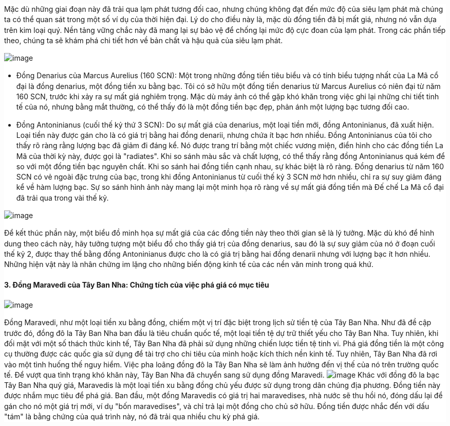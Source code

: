 Mặc dù những giai đoạn này đã trải qua lạm phát tương đối cao, nhưng chúng không đạt đến mức độ của siêu lạm phát mà chúng ta có thể quan sát trong một số ví dụ của thời hiện đại. Lý do cho điều này là, mặc dù đồng tiền đã bị mất giá, nhưng nó vẫn dựa trên kim loại quý. Nền tảng vững chắc này đã mang lại sự bảo vệ để chống lại mức độ cực đoan của lạm phát. Trong các phần tiếp theo, chúng ta sẽ khám phá chi tiết hơn về bản chất và hậu quả của siêu lạm phát.

![image](assets/chapitre-2.1/2.webp)

- Đồng Denarius của Marcus Aurelius (160 SCN):
  Một trong những đồng tiền tiêu biểu và có tính biểu tượng nhất của La Mã cổ đại là đồng denarius, một đồng tiền xu bằng bạc. Tôi có sở hữu một đồng tiền denarius từ Marcus Aurelius có niên đại từ năm 160 SCN, trước khi xảy ra sự mất giá nghiêm trọng. Mặc dù máy ảnh có thể gặp khó khăn trong việc ghi lại những chi tiết tinh tế của nó, nhưng bằng mắt thường, có thể thấy đó là một đồng tiền bạc đẹp, phản ánh một lượng bạc tương đối cao.

- Đồng Antoninianus (cuối thế kỷ thứ 3 SCN):
  Do sự mất giá của denarius, một loại tiền mới, đồng Antoninianus, đã xuất hiện. Loại tiền này được gán cho là có giá trị bằng hai đồng denarii, nhưng chứa ít bạc hơn nhiều. Đồng Antoninianus của tôi cho thấy rõ ràng rằng lượng bạc đã giảm đi đáng kể. Nó được trang trí bằng một chiếc vương miện, điển hình cho các đồng tiền La Mã của thời kỳ này, được gọi là "radiates". Khi so sánh màu sắc và chất lượng, có thể thấy rằng đồng Antoninianus quá kém để so với một đồng tiền bạc nguyên chất.
  Khi so sánh hai đồng tiền cạnh nhau, sự khác biệt là rõ ràng. Đồng denarius từ năm 160 SCN có vẻ ngoài đặc trưng của bạc, trong khi đồng Antoninianus từ cuối thế kỷ 3 SCN mờ hơn nhiều, chỉ ra sự suy giảm đáng kể về hàm lượng bạc. Sự so sánh hình ảnh này mang lại một minh họa rõ ràng về sự mất giá đồng tiền mà Đế chế La Mã cổ đại đã trải qua trong vài thế kỷ.

![image](assets/chapitre-2.1/3.webp)

Để kết thúc phần này, một biểu đồ minh họa sự mất giá của các đồng tiền này theo thời gian sẽ là lý tưởng. Mặc dù khó để hình dung theo cách này, hãy tưởng tượng một biểu đồ cho thấy giá trị của đồng denarius, sau đó là sự suy giảm của nó ở đoạn cuối thế kỷ 2, được thay thế bằng đồng Antoninianus được cho là có giá trị bằng hai đồng denarii nhưng với lượng bạc ít hơn nhiều. Những hiện vật này là nhân chứng im lặng cho những biến động kinh tế của các nền văn minh trong quá khứ.

#### 3. Đồng Maravedi của Tây Ban Nha: Chứng tích của việc phá giá có mục tiêu

![image](assets/chapitre-2.1/5.webp)

Đồng Maravedi, như một loại tiền xu bằng đồng, chiếm một vị trí đặc biệt trong lịch sử tiền tệ của Tây Ban Nha. Như đã đề cập trước đó, đồng đô la Tây Ban Nha ban đầu là tiêu chuẩn quốc tế, một loại tiền tệ dự trữ thiết yếu cho Tây Ban Nha. Tuy nhiên, khi đối mặt với một số thách thức kinh tế, Tây Ban Nha đã phải sử dụng những chiến lược tiền tệ tinh vi.
Phá giá đồng tiền là một công cụ thường được các quốc gia sử dụng để tài trợ cho chi tiêu của mình hoặc kích thích nền kinh tế. Tuy nhiên, Tây Ban Nha đã rơi vào một tình huống thế nguy hiểm. Việc pha loãng đồng đô la Tây Ban Nha sẽ làm ảnh hưởng đến vị thế của nó trên trường quốc tế. Để vượt qua tình trạng khó khăn này, Tây Ban Nha đã chuyển sang sử dụng đồng Maravedi.
![image](assets/chapitre-2.1/6.webp)
Khác với đồng đô la bạc Tây Ban Nha quý giá, Maravedis là một loại tiền xu bằng đồng chủ yếu được sử dụng trong dân chúng địa phương. Đồng tiền này được nhắm mục tiêu để phá giá. Ban đầu, một đồng Maravedis có giá trị hai maravedises, nhà nước sẽ thu hồi nó, đóng dấu lại để gán cho nó một giá trị mới, ví dụ "bốn maravedises", và chỉ trả lại một đồng cho chủ sở hữu. Đồng tiền được nhắc đến với dấu "tám" là bằng chứng của quá trình này, nó đã trải qua nhiều chu kỳ phá giá.
